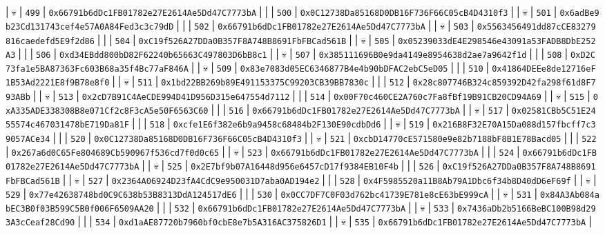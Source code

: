 | 💀 | `499` | `0x66791b6dDc1FB01782e27E2614Ae5Dd47C7773bA` |
|  | `500` | `0x0C12738Da85168D0DB16F736F66C05cB4D4310f3` |
| 💀 | `501` | `0x6adBe9b23Cd131743cef4e57A0A84Fed3c3c79dD` |
|  | `502` | `0x66791b6dDc1FB01782e27E2614Ae5Dd47C7773bA` |
| 💀 | `503` | `0x5563456491dd87cCE83279816caedefd5E9f2d86` |
|  | `504` | `0xC19f526A27DDa0B357F8A748B8691FbFBCad561B` |
| 💀 | `505` | `0x05239033dE4E298546e43091a53FADB8DbE252A3` |
|  | `506` | `0xd34EBdd800bD82F62240b65663C497803D6bB8c1` |
| 💀 | `507` | `0x385111696B0e9da4149e8954638d2ae7a9642f1d` |
|  | `508` | `0xD2C73fa1e5BA87363Fc603B68a35f4Bc77aF846A` |
| 💀 | `509` | `0x83e7083d05EC6346877B4e4b90bDFAC2ebC5eD05` |
|  | `510` | `0x41864DEEe8de12716eF1B53Ad2221E8f9B78e8f0` |
| 💀 | `511` | `0x1bd22BB269b89E491153375C99203CB39BB7830c` |
|  | `512` | `0x28c807746B324c859392D42fa298f61d8F793ABb` |
| 💀 | `513` | `0x2cD7B91C4AeCDE994D41D956D315e647554d7112` |
|  | `514` | `0x00F70c460CE2A760c7Fa8fBf19B91CB20CD94A69` |
| 💀 | `515` | `0xA335ADE338308B8e071Cf2c8F3cA5e50F6563C60` |
|  | `516` | `0x66791b6dDc1FB01782e27E2614Ae5Dd47C7773bA` |
| 💀 | `517` | `0x02581CBb5C51E2455574c467031478bE719Da81F` |
|  | `518` | `0xcfe1E6f382e6b9a9458c68484b2F130E90cdbDd6` |
| 💀 | `519` | `0x216B8F32E70A15Da088d157fbcff7c39057ACe34` |
|  | `520` | `0x0C12738Da85168D0DB16F736F66C05cB4D4310f3` |
| 💀 | `521` | `0xcbD14770cE571580e9e82b7188bF8B1E78Bacd05` |
|  | `522` | `0x267a6d0C65Fe804689Cb590967f536cd7f0d0c65` |
| 💀 | `523` | `0x66791b6dDc1FB01782e27E2614Ae5Dd47C7773bA` |
|  | `524` | `0x66791b6dDc1FB01782e27E2614Ae5Dd47C7773bA` |
| 💀 | `525` | `0x2E7bf9b07A16448d956e6457cD17f9384EB10F4b` |
|  | `526` | `0xC19f526A27DDa0B357F8A748B8691FbFBCad561B` |
| 💀 | `527` | `0x2364A06924D23fA4CdC9e950031D7aba0AD194e2` |
|  | `528` | `0x4F5985520a11B8Ab79A1Dbc6f34b8D40dD6eF69f` |
| 💀 | `529` | `0x77e42638748bd0C9C638b53B8313DdA124517dE6` |
|  | `530` | `0x0CC7DF7C0F03d762bc41739E781e8cE63bE999cA` |
| 💀 | `531` | `0x84A3Ab084abEC3B0f03B599C5B0f006F6509AA20` |
|  | `532` | `0x66791b6dDc1FB01782e27E2614Ae5Dd47C7773bA` |
| 💀 | `533` | `0x7436aDb2b5166BeBC100B98d293A3cCeaf28Cd90` |
|  | `534` | `0xd1aAE87720b7960bf0cbE8e7b5A316AC375826D1` |
| 💀 | `535` | `0x66791b6dDc1FB01782e27E2614Ae5Dd47C7773bA` |